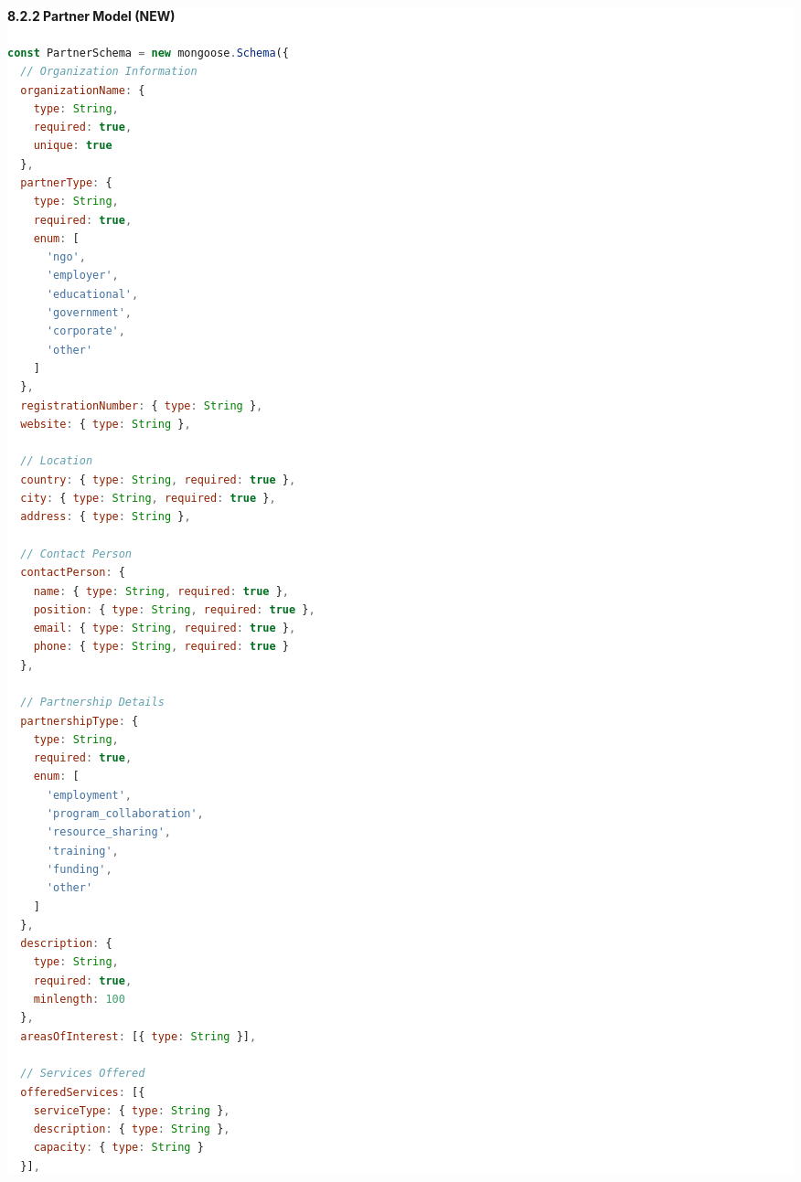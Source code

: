 #### 8.2.2 Partner Model (NEW)

```javascript
const PartnerSchema = new mongoose.Schema({
  // Organization Information
  organizationName: { 
    type: String, 
    required: true, 
    unique: true 
  },
  partnerType: { 
    type: String, 
    required: true,
    enum: [
      'ngo',
      'employer',
      'educational',
      'government',
      'corporate',
      'other'
    ]
  },
  registrationNumber: { type: String },
  website: { type: String },
  
  // Location
  country: { type: String, required: true },
  city: { type: String, required: true },
  address: { type: String },
  
  // Contact Person
  contactPerson: {
    name: { type: String, required: true },
    position: { type: String, required: true },
    email: { type: String, required: true },
    phone: { type: String, required: true }
  },
  
  // Partnership Details
  partnershipType: { 
    type: String, 
    required: true,
    enum: [
      'employment',
      'program_collaboration',
      'resource_sharing',
      'training',
      'funding',
      'other'
    ]
  },
  description: { 
    type: String, 
    required: true,
    minlength: 100
  },
  areasOfInterest: [{ type: String }],
  
  // Services Offered
  offeredServices: [{
    serviceType: { type: String },
    description: { type: String },
    capacity: { type: String }
  }],
```